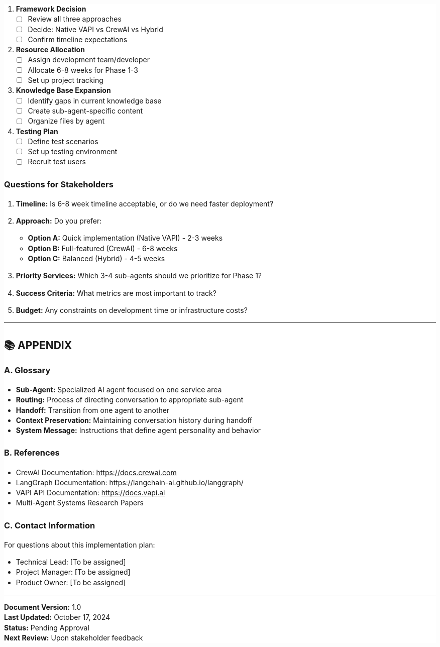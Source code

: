 1. **Framework Decision**
   - [ ] Review all three approaches
   - [ ] Decide: Native VAPI vs CrewAI vs Hybrid
   - [ ] Confirm timeline expectations

2. **Resource Allocation**
   - [ ] Assign development team/developer
   - [ ] Allocate 6-8 weeks for Phase 1-3
   - [ ] Set up project tracking

3. **Knowledge Base Expansion**
   - [ ] Identify gaps in current knowledge base
   - [ ] Create sub-agent-specific content
   - [ ] Organize files by agent

4. **Testing Plan**
   - [ ] Define test scenarios
   - [ ] Set up testing environment
   - [ ] Recruit test users

### Questions for Stakeholders

1. **Timeline:** Is 6-8 week timeline acceptable, or do we need faster deployment?

2. **Approach:** Do you prefer:
   - **Option A:** Quick implementation (Native VAPI) - 2-3 weeks
   - **Option B:** Full-featured (CrewAI) - 6-8 weeks
   - **Option C:** Balanced (Hybrid) - 4-5 weeks

3. **Priority Services:** Which 3-4 sub-agents should we prioritize for Phase 1?

4. **Success Criteria:** What metrics are most important to track?

5. **Budget:** Any constraints on development time or infrastructure costs?

---

## 📚 APPENDIX

### A. Glossary
- **Sub-Agent:** Specialized AI agent focused on one service area
- **Routing:** Process of directing conversation to appropriate sub-agent
- **Handoff:** Transition from one agent to another
- **Context Preservation:** Maintaining conversation history during handoff
- **System Message:** Instructions that define agent personality and behavior

### B. References
- CrewAI Documentation: https://docs.crewai.com
- LangGraph Documentation: https://langchain-ai.github.io/langgraph/
- VAPI API Documentation: https://docs.vapi.ai
- Multi-Agent Systems Research Papers

### C. Contact Information
For questions about this implementation plan:
- Technical Lead: [To be assigned]
- Project Manager: [To be assigned]
- Product Owner: [To be assigned]

---

**Document Version:** 1.0  
**Last Updated:** October 17, 2024  
**Status:** Pending Approval  
**Next Review:** Upon stakeholder feedback

